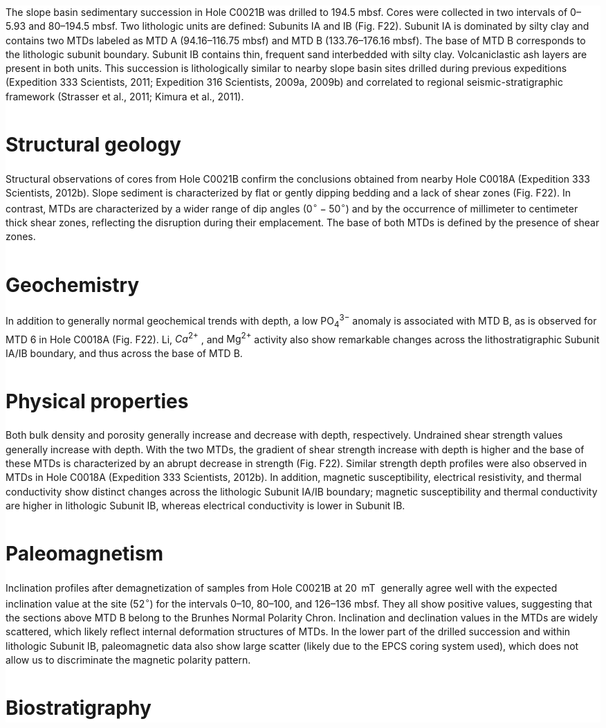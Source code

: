 The slope basin sedimentary succession in Hole C0021B was drilled to 194.5 mbsf. Cores were collected in two intervals of 0–5.93 and 80–194.5 mbsf. Two lithologic units are defined: Subunits IA and IB (Fig. F22). Subunit IA is dominated by silty clay and contains two MTDs labeled as MTD A (94.16–116.75 mbsf) and MTD B (133.76–176.16 mbsf). The base of MTD B corresponds to the lithologic subunit boundary. Subunit IB contains thin, frequent sand interbedded with silty clay. Volcaniclastic ash layers are present in both units. This succession is lithologically similar to nearby slope basin sites drilled during previous  expeditions  (Expedition  333  Scientists, 2011; Expedition 316 Scientists, 2009a, 2009b) and correlated to regional seismic-stratigraphic framework (Strasser et al., 2011; Kimura et al., 2011).  

# Structural geology  

Structural observations of cores from Hole C0021B confirm the conclusions obtained from nearby Hole C0018A (Expedition 333 Scientists, 2012b). Slope sediment is characterized by flat or gently dipping bedding and a lack of shear zones (Fig. F22). In contrast, MTDs are characterized by a wider range of dip angles $(0^{\circ}{-}50^{\circ})$ and by the occurrence of millimeter to centimeter thick shear zones, reflecting the disruption during their emplacement. The base of both MTDs is defined by the presence of shear zones.  

# Geochemistry  

In addition to generally normal geochemical trends with depth, a low $\mathrm{PO}_{4}{}^{3-}$ anomaly is associated with MTD B, as is observed for MTD 6 in Hole C0018A (Fig. F22). Li, $C a^{2+}$ , and $\mathrm{Mg}^{2+}$ activity also show remarkable changes across the lithostratigraphic Subunit IA/IB boundary, and thus across the base of MTD B.  

# Physical properties  

Both bulk density and porosity generally increase and decrease with depth, respectively. Undrained shear strength values generally increase with depth. With the two MTDs, the gradient of shear strength increase with depth is higher and the base of these MTDs is characterized by an abrupt decrease in strength (Fig. F22). Similar strength depth profiles were also observed in MTDs in Hole C0018A (Expedition 333 Scientists, 2012b). In addition, magnetic susceptibility, electrical resistivity, and thermal conductivity show distinct changes across the lithologic Subunit IA/IB boundary; magnetic susceptibility and thermal conductivity are higher in lithologic Subunit IB, whereas electrical conductivity is lower in Subunit IB.  

# Paleomagnetism  

Inclination profiles after demagnetization of samples from Hole C0021B at $20\,\mathrm{~mT~}$ generally agree well with the expected inclination value at the site $(52^{\circ})$ for the intervals 0–10, 80–100, and 126–136 mbsf. They all show positive values, suggesting that the sections above MTD B belong to the Brunhes Normal Polarity Chron. Inclination and declination values in the MTDs are widely scattered, which likely reflect internal deformation structures of MTDs. In the lower part of the drilled succession and within lithologic Subunit IB, paleomagnetic data also show large scatter (likely due to the EPCS coring system used), which does not allow us to discriminate the magnetic polarity pattern.  

# Biostratigraphy  
